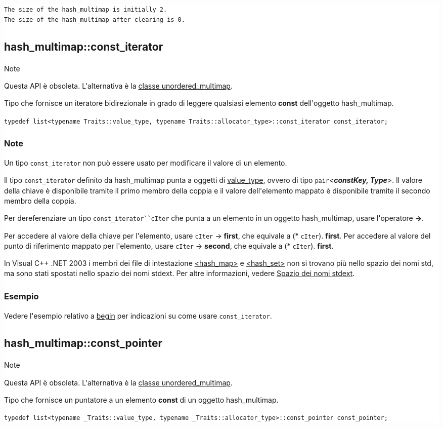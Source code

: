 ```Output  
The size of the hash_multimap is initially 2.  
The size of the hash_multimap after clearing is 0.  
```  
  
##  <a name="const_iterator"></a>  hash_multimap::const_iterator  
  
> [!NOTE]
>  Questa API è obsoleta. L'alternativa è la [classe unordered_multimap](../standard-library/unordered-multimap-class.md).  
  
 Tipo che fornisce un iteratore bidirezionale in grado di leggere qualsiasi elemento **const** dell'oggetto hash_multimap.  
  
```  
typedef list<typename Traits::value_type, typename Traits::allocator_type>::const_iterator const_iterator;  
```  
  
### <a name="remarks"></a>Note  
 Un tipo `const_iterator` non può essere usato per modificare il valore di un elemento.  
  
 Il tipo `const_iterator` definito da hash_multimap punta a oggetti di [value_type](#value_type), ovvero di tipo `pair`*\<***constKey, Type***>*. Il valore della chiave è disponibile tramite il primo membro della coppia e il valore dell'elemento mappato è disponibile tramite il secondo membro della coppia.  
  
 Per dereferenziare un tipo `const_iterator``cIter` che punta a un elemento in un oggetto hash_multimap, usare l'operatore **->**.  
  
 Per accedere al valore della chiave per l'elemento, usare `cIter` -> **first**, che equivale a (\* `cIter`). **first**. Per accedere al valore del punto di riferimento mappato per l'elemento, usare `cIter` -> **second**, che equivale a (\* `cIter`). **first**.  
  
 In Visual C++ .NET 2003 i membri dei file di intestazione [<hash_map>](../standard-library/hash-map.md) e [<hash_set>](../standard-library/hash-set.md) non si trovano più nello spazio dei nomi std, ma sono stati spostati nello spazio dei nomi stdext. Per altre informazioni, vedere [Spazio dei nomi stdext](../standard-library/stdext-namespace.md).  
  
### <a name="example"></a>Esempio  
  Vedere l'esempio relativo a [begin](#begin) per indicazioni su come usare `const_iterator`.  
  
##  <a name="const_pointer"></a>  hash_multimap::const_pointer  
  
> [!NOTE]
>  Questa API è obsoleta. L'alternativa è la [classe unordered_multimap](../standard-library/unordered-multimap-class.md).  
  
 Tipo che fornisce un puntatore a un elemento **const** di un oggetto hash_multimap.  
  
```  
typedef list<typename _Traits::value_type, typename _Traits::allocator_type>::const_pointer const_pointer;  
```  
  